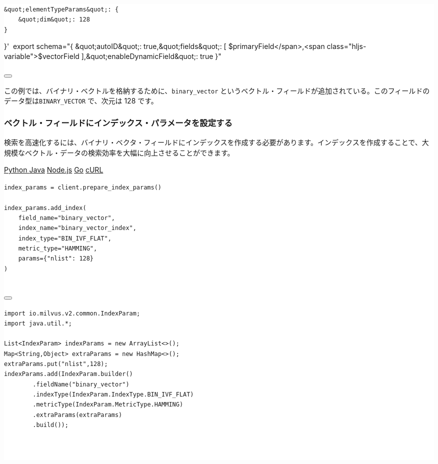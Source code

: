     &quot;elementTypeParams&quot;: {​
        &quot;dim&quot;: 128​
    }​
}&#x27;</span>​
​
<span class="hljs-built_in">export</span> schema=<span class="hljs-string">&quot;{​
    \&quot;autoID\&quot;: true,​
    \&quot;fields\&quot;: [​
        <span class="hljs-variable">$primaryField</span>,​
        <span class="hljs-variable">$vectorField</span>​
    ],​
    \&quot;enableDynamicField\&quot;: true​
}&quot;</span>​
​

<button class="copy-code-btn"></button></code></pre>
<p>この例では、バイナリ・ベクトルを格納するために、<code translate="no">binary_vector</code> というベクトル・フィールドが追加されている。このフィールドのデータ型は<code translate="no">BINARY_VECTOR</code> で、次元は 128 です。</p>
<h3 id="Set-index-params-for-vector-field​" class="common-anchor-header">ベクトル・フィールドにインデックス・パラメータを設定する</h3><p>検索を高速化するには、バイナリ・ベクタ・フィールドにインデックスを作成する必要があります。インデックスを作成することで、大規模なベクトル・データの検索効率を大幅に向上させることができます。</p>
<div class="multipleCode">
 <a href="#python">Python </a> <a href="#java">Java</a> <a href="#javascript">Node.js</a> <a href="#go">Go</a> <a href="#curl">cURL</a></div>
<pre><code translate="no" class="language-python">index_params = client.prepare_index_params()​
​
index_params.add_index(​
    field_name=<span class="hljs-string">&quot;binary_vector&quot;</span>,​
    index_name=<span class="hljs-string">&quot;binary_vector_index&quot;</span>,​
    index_type=<span class="hljs-string">&quot;BIN_IVF_FLAT&quot;</span>,​
    metric_type=<span class="hljs-string">&quot;HAMMING&quot;</span>,​
    <span class="hljs-keyword">params</span>={<span class="hljs-string">&quot;nlist&quot;</span>: <span class="hljs-number">128</span>}​
)​

<button class="copy-code-btn"></button></code></pre>
<pre><code translate="no" class="language-java"><span class="hljs-keyword">import</span> io.<span class="hljs-property">milvus</span>.<span class="hljs-property">v2</span>.<span class="hljs-property">common</span>.<span class="hljs-property">IndexParam</span>;​
<span class="hljs-keyword">import</span> java.<span class="hljs-property">util</span>.*;​
​
<span class="hljs-title class_">List</span>&lt;<span class="hljs-title class_">IndexParam</span>&gt; indexParams = <span class="hljs-keyword">new</span> <span class="hljs-title class_">ArrayList</span>&lt;&gt;();​
<span class="hljs-title class_">Map</span>&lt;<span class="hljs-title class_">String</span>,<span class="hljs-title class_">Object</span>&gt; extraParams = <span class="hljs-keyword">new</span> <span class="hljs-title class_">HashMap</span>&lt;&gt;();​
extraParams.<span class="hljs-title function_">put</span>(<span class="hljs-string">&quot;nlist&quot;</span>,<span class="hljs-number">128</span>);​
indexParams.<span class="hljs-title function_">add</span>(<span class="hljs-title class_">IndexParam</span>.<span class="hljs-title function_">builder</span>()​
        .<span class="hljs-title function_">fieldName</span>(<span class="hljs-string">&quot;binary_vector&quot;</span>)​
        .<span class="hljs-title function_">indexType</span>(<span class="hljs-title class_">IndexParam</span>.<span class="hljs-property">IndexType</span>.<span class="hljs-property">BIN_IVF_FLAT</span>)​
        .<span class="hljs-title function_">metricType</span>(<span class="hljs-title class_">IndexParam</span>.<span class="hljs-property">MetricType</span>.<span class="hljs-property">HAMMING</span>)​
        .<span class="hljs-title function_">extraParams</span>(extraParams)​
        .<span class="hljs-title function_">build</span>());​
